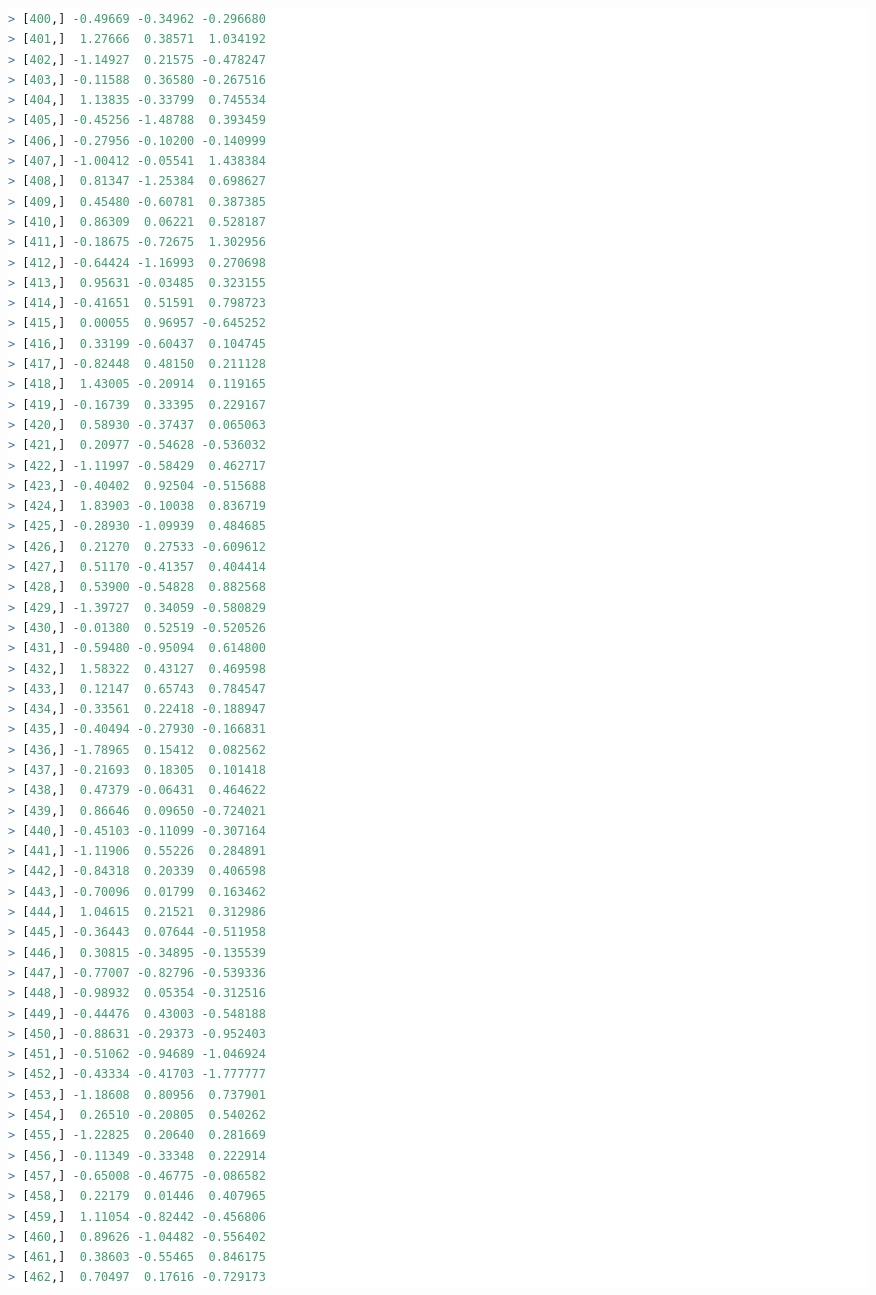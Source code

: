 ```r
> [400,] -0.49669 -0.34962 -0.296680
> [401,]  1.27666  0.38571  1.034192
> [402,] -1.14927  0.21575 -0.478247
> [403,] -0.11588  0.36580 -0.267516
> [404,]  1.13835 -0.33799  0.745534
> [405,] -0.45256 -1.48788  0.393459
> [406,] -0.27956 -0.10200 -0.140999
> [407,] -1.00412 -0.05541  1.438384
> [408,]  0.81347 -1.25384  0.698627
> [409,]  0.45480 -0.60781  0.387385
> [410,]  0.86309  0.06221  0.528187
> [411,] -0.18675 -0.72675  1.302956
> [412,] -0.64424 -1.16993  0.270698
> [413,]  0.95631 -0.03485  0.323155
> [414,] -0.41651  0.51591  0.798723
> [415,]  0.00055  0.96957 -0.645252
> [416,]  0.33199 -0.60437  0.104745
> [417,] -0.82448  0.48150  0.211128
> [418,]  1.43005 -0.20914  0.119165
> [419,] -0.16739  0.33395  0.229167
> [420,]  0.58930 -0.37437  0.065063
> [421,]  0.20977 -0.54628 -0.536032
> [422,] -1.11997 -0.58429  0.462717
> [423,] -0.40402  0.92504 -0.515688
> [424,]  1.83903 -0.10038  0.836719
> [425,] -0.28930 -1.09939  0.484685
> [426,]  0.21270  0.27533 -0.609612
> [427,]  0.51170 -0.41357  0.404414
> [428,]  0.53900 -0.54828  0.882568
> [429,] -1.39727  0.34059 -0.580829
> [430,] -0.01380  0.52519 -0.520526
> [431,] -0.59480 -0.95094  0.614800
> [432,]  1.58322  0.43127  0.469598
> [433,]  0.12147  0.65743  0.784547
> [434,] -0.33561  0.22418 -0.188947
> [435,] -0.40494 -0.27930 -0.166831
> [436,] -1.78965  0.15412  0.082562
> [437,] -0.21693  0.18305  0.101418
> [438,]  0.47379 -0.06431  0.464622
> [439,]  0.86646  0.09650 -0.724021
> [440,] -0.45103 -0.11099 -0.307164
> [441,] -1.11906  0.55226  0.284891
> [442,] -0.84318  0.20339  0.406598
> [443,] -0.70096  0.01799  0.163462
> [444,]  1.04615  0.21521  0.312986
> [445,] -0.36443  0.07644 -0.511958
> [446,]  0.30815 -0.34895 -0.135539
> [447,] -0.77007 -0.82796 -0.539336
> [448,] -0.98932  0.05354 -0.312516
> [449,] -0.44476  0.43003 -0.548188
> [450,] -0.88631 -0.29373 -0.952403
> [451,] -0.51062 -0.94689 -1.046924
> [452,] -0.43334 -0.41703 -1.777777
> [453,] -1.18608  0.80956  0.737901
> [454,]  0.26510 -0.20805  0.540262
> [455,] -1.22825  0.20640  0.281669
> [456,] -0.11349 -0.33348  0.222914
> [457,] -0.65008 -0.46775 -0.086582
> [458,]  0.22179  0.01446  0.407965
> [459,]  1.11054 -0.82442 -0.456806
> [460,]  0.89626 -1.04482 -0.556402
> [461,]  0.38603 -0.55465  0.846175
> [462,]  0.70497  0.17616 -0.729173
```